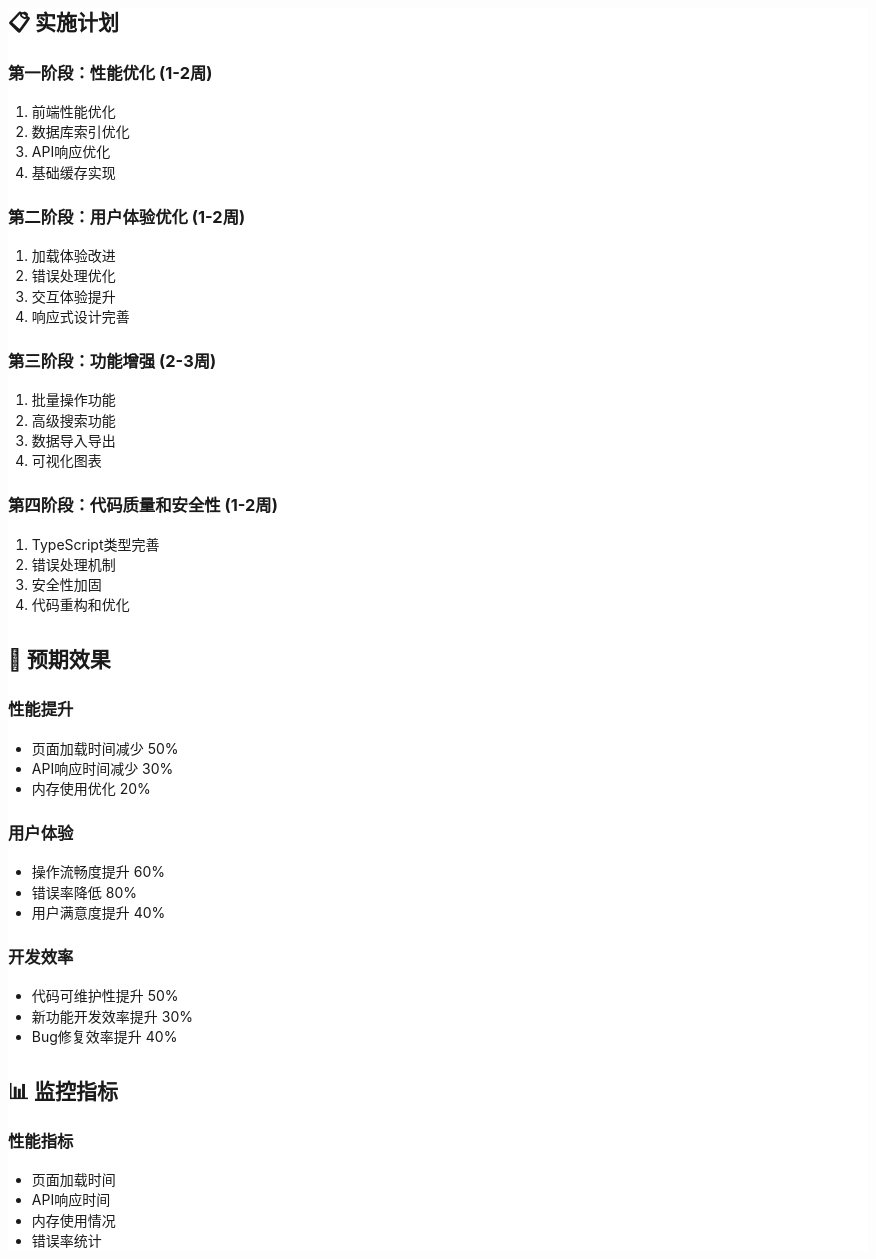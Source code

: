 ## 📋 实施计划

### 第一阶段：性能优化 (1-2周)
1. 前端性能优化
2. 数据库索引优化
3. API响应优化
4. 基础缓存实现

### 第二阶段：用户体验优化 (1-2周)
1. 加载体验改进
2. 错误处理优化
3. 交互体验提升
4. 响应式设计完善

### 第三阶段：功能增强 (2-3周)
1. 批量操作功能
2. 高级搜索功能
3. 数据导入导出
4. 可视化图表

### 第四阶段：代码质量和安全性 (1-2周)
1. TypeScript类型完善
2. 错误处理机制
3. 安全性加固
4. 代码重构和优化

## 🎯 预期效果

### 性能提升
- 页面加载时间减少 50%
- API响应时间减少 30%
- 内存使用优化 20%

### 用户体验
- 操作流畅度提升 60%
- 错误率降低 80%
- 用户满意度提升 40%

### 开发效率
- 代码可维护性提升 50%
- 新功能开发效率提升 30%
- Bug修复效率提升 40%

## 📊 监控指标

### 性能指标
- 页面加载时间
- API响应时间
- 内存使用情况
- 错误率统计
